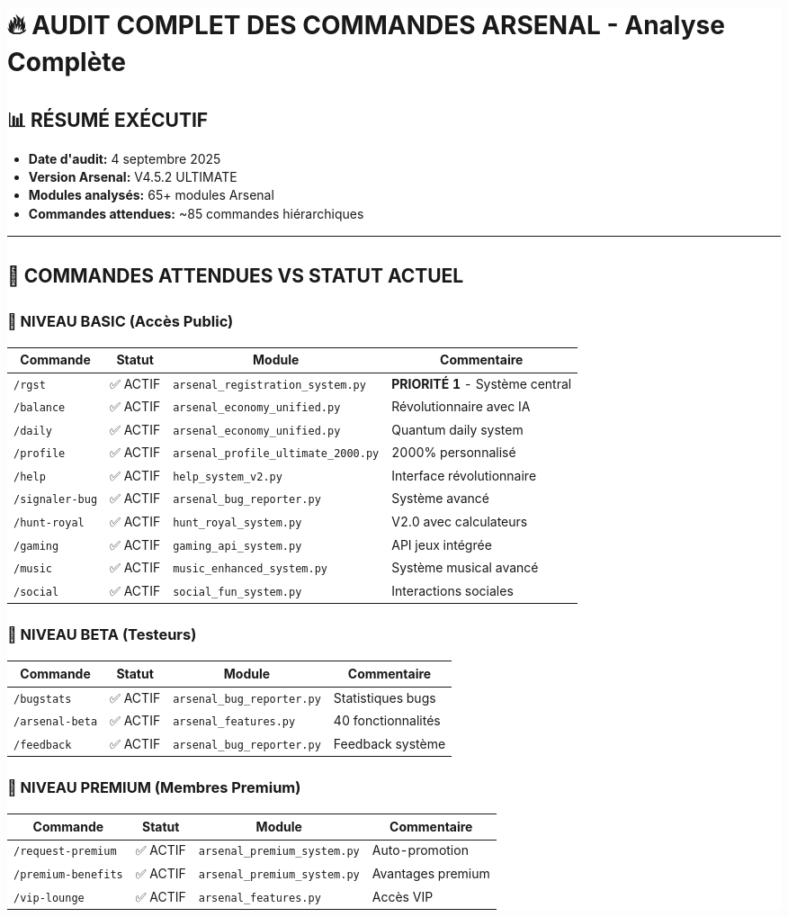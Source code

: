 # 🔥 AUDIT COMPLET DES COMMANDES ARSENAL - Analyse Complète

## 📊 RÉSUMÉ EXÉCUTIF
- **Date d'audit:** 4 septembre 2025
- **Version Arsenal:** V4.5.2 ULTIMATE
- **Modules analysés:** 65+ modules Arsenal
- **Commandes attendues:** ~85 commandes hiérarchiques

---

## 🎯 COMMANDES ATTENDUES VS STATUT ACTUEL

### 🔰 NIVEAU BASIC (Accès Public)
| Commande | Statut | Module | Commentaire |
|----------|--------|---------|-------------|
| `/rgst` | ✅ ACTIF | `arsenal_registration_system.py` | **PRIORITÉ 1** - Système central |
| `/balance` | ✅ ACTIF | `arsenal_economy_unified.py` | Révolutionnaire avec IA |
| `/daily` | ✅ ACTIF | `arsenal_economy_unified.py` | Quantum daily system |
| `/profile` | ✅ ACTIF | `arsenal_profile_ultimate_2000.py` | 2000% personnalisé |
| `/help` | ✅ ACTIF | `help_system_v2.py` | Interface révolutionnaire |
| `/signaler-bug` | ✅ ACTIF | `arsenal_bug_reporter.py` | Système avancé |
| `/hunt-royal` | ✅ ACTIF | `hunt_royal_system.py` | V2.0 avec calculateurs |
| `/gaming` | ✅ ACTIF | `gaming_api_system.py` | API jeux intégrée |
| `/music` | ✅ ACTIF | `music_enhanced_system.py` | Système musical avancé |
| `/social` | ✅ ACTIF | `social_fun_system.py` | Interactions sociales |

### 🔷 NIVEAU BETA (Testeurs)
| Commande | Statut | Module | Commentaire |
|----------|--------|---------|-------------|
| `/bugstats` | ✅ ACTIF | `arsenal_bug_reporter.py` | Statistiques bugs |
| `/arsenal-beta` | ✅ ACTIF | `arsenal_features.py` | 40 fonctionnalités |
| `/feedback` | ✅ ACTIF | `arsenal_bug_reporter.py` | Feedback système |

### 💎 NIVEAU PREMIUM (Membres Premium)
| Commande | Statut | Module | Commentaire |
|----------|--------|---------|-------------|
| `/request-premium` | ✅ ACTIF | `arsenal_premium_system.py` | Auto-promotion |
| `/premium-benefits` | ✅ ACTIF | `arsenal_premium_system.py` | Avantages premium |
| `/vip-lounge` | ✅ ACTIF | `arsenal_features.py` | Accès VIP |
